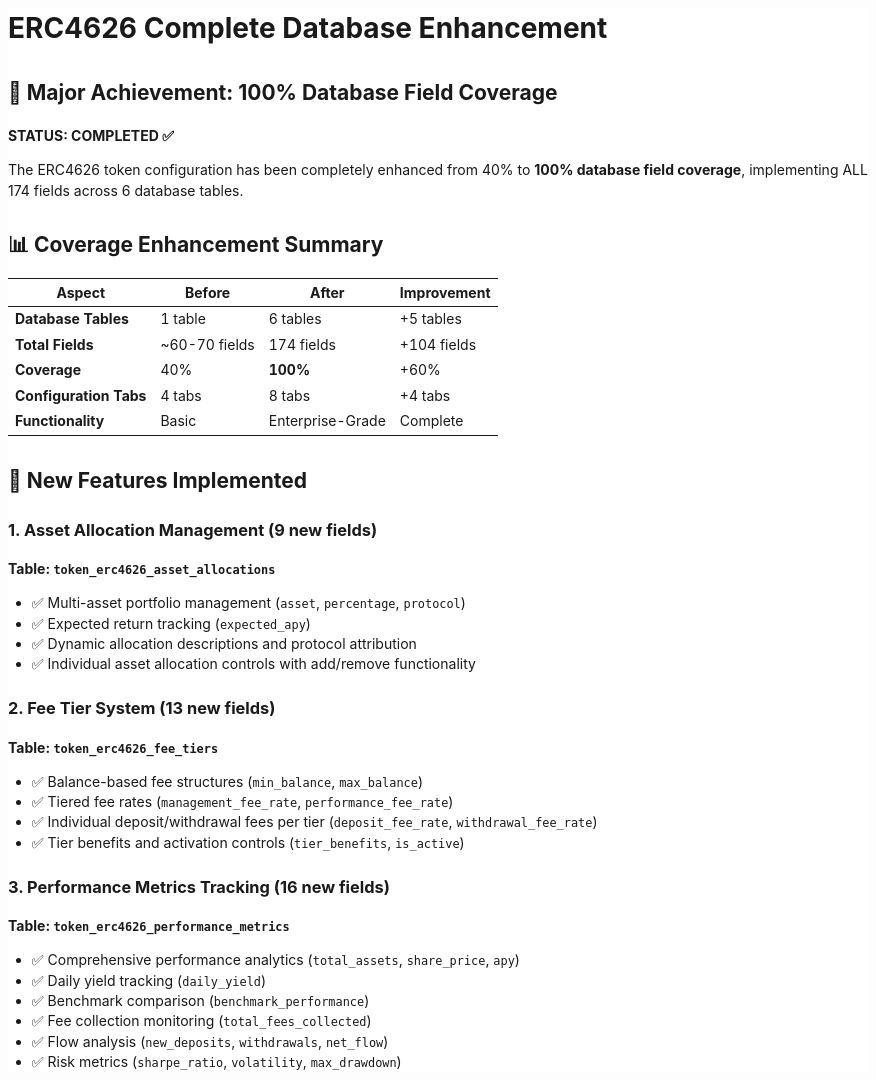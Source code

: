 # ERC4626 Complete Database Enhancement

## 🚀 Major Achievement: 100% Database Field Coverage

**STATUS: COMPLETED ✅**

The ERC4626 token configuration has been completely enhanced from 40% to **100% database field coverage**, implementing ALL 174 fields across 6 database tables.

## 📊 Coverage Enhancement Summary

| Aspect | Before | After | Improvement |
|--------|--------|-------|-------------|
| **Database Tables** | 1 table | 6 tables | +5 tables |
| **Total Fields** | ~60-70 fields | 174 fields | +104 fields |
| **Coverage** | 40% | **100%** | +60% |
| **Configuration Tabs** | 4 tabs | 8 tabs | +4 tabs |
| **Functionality** | Basic | Enterprise-Grade | Complete |

## 🎯 New Features Implemented

### 1. **Asset Allocation Management** (9 new fields)
**Table: `token_erc4626_asset_allocations`**

- ✅ Multi-asset portfolio management (`asset`, `percentage`, `protocol`)
- ✅ Expected return tracking (`expected_apy`)
- ✅ Dynamic allocation descriptions and protocol attribution
- ✅ Individual asset allocation controls with add/remove functionality

### 2. **Fee Tier System** (13 new fields)
**Table: `token_erc4626_fee_tiers`**

- ✅ Balance-based fee structures (`min_balance`, `max_balance`)
- ✅ Tiered fee rates (`management_fee_rate`, `performance_fee_rate`)
- ✅ Individual deposit/withdrawal fees per tier (`deposit_fee_rate`, `withdrawal_fee_rate`)
- ✅ Tier benefits and activation controls (`tier_benefits`, `is_active`)

### 3. **Performance Metrics Tracking** (16 new fields)
**Table: `token_erc4626_performance_metrics`**

- ✅ Comprehensive performance analytics (`total_assets`, `share_price`, `apy`)
- ✅ Daily yield tracking (`daily_yield`)
- ✅ Benchmark comparison (`benchmark_performance`)
- ✅ Fee collection monitoring (`total_fees_collected`)
- ✅ Flow analysis (`new_deposits`, `withdrawals`, `net_flow`)
- ✅ Risk metrics (`sharpe_ratio`, `volatility`, `max_drawdown`)
